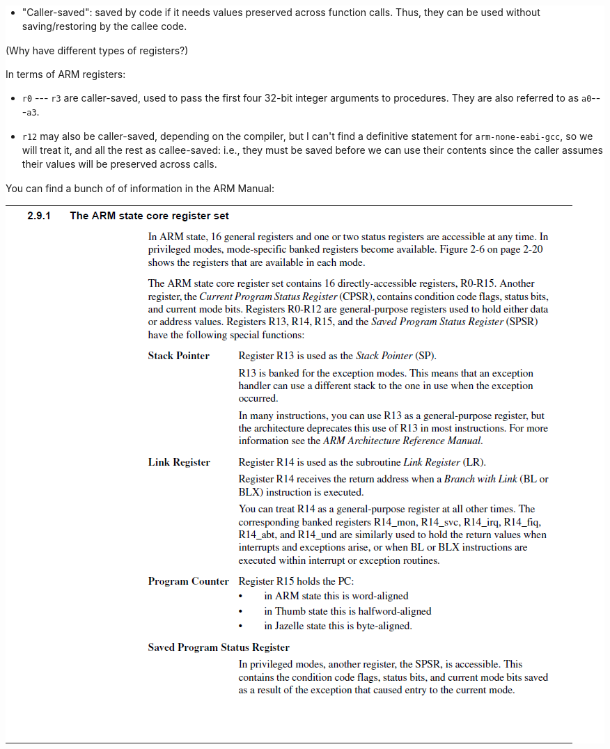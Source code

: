   - "Caller-saved": saved by code if it needs values preserved across
  function calls.  Thus, they can be used without saving/restoring by
  the callee code.

(Why have different types of registers?)

In terms of ARM registers:

  -  `r0` --- `r3` are caller-saved, used to pass the first four
  32-bit integer arguments to procedures.  They are also referred to as
  `a0`---`a3`.

  - `r12` may also be caller-saved, depending on the compiler,
   but I can't find a definitive statement for `arm-none-eabi-gcc`, so
   we will treat it, and all the rest as callee-saved: i.e., they must
   be saved before we can use their contents since the caller assumes
   their values will be preserved across calls.  

You can find a bunch of of information in the ARM Manual:
<table><tr><td>
  <img src="images/arm-registers.png"/>
</td></tr></table>
